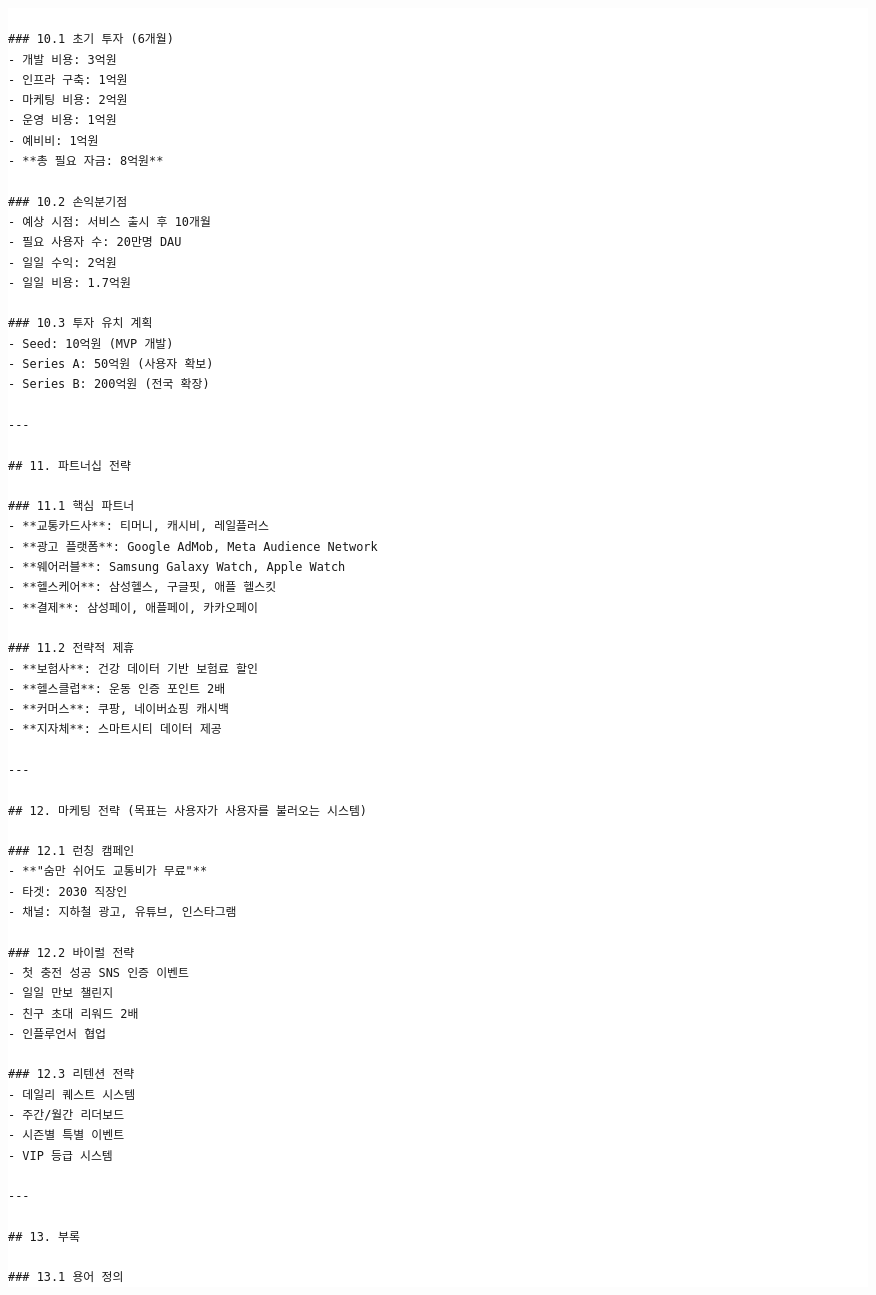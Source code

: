 ```

### 10.1 초기 투자 (6개월)
- 개발 비용: 3억원
- 인프라 구축: 1억원
- 마케팅 비용: 2억원
- 운영 비용: 1억원
- 예비비: 1억원
- **총 필요 자금: 8억원**

### 10.2 손익분기점
- 예상 시점: 서비스 출시 후 10개월
- 필요 사용자 수: 20만명 DAU
- 일일 수익: 2억원
- 일일 비용: 1.7억원

### 10.3 투자 유치 계획
- Seed: 10억원 (MVP 개발)
- Series A: 50억원 (사용자 확보)
- Series B: 200억원 (전국 확장)

---

## 11. 파트너십 전략

### 11.1 핵심 파트너
- **교통카드사**: 티머니, 캐시비, 레일플러스
- **광고 플랫폼**: Google AdMob, Meta Audience Network
- **웨어러블**: Samsung Galaxy Watch, Apple Watch
- **헬스케어**: 삼성헬스, 구글핏, 애플 헬스킷
- **결제**: 삼성페이, 애플페이, 카카오페이

### 11.2 전략적 제휴
- **보험사**: 건강 데이터 기반 보험료 할인
- **헬스클럽**: 운동 인증 포인트 2배
- **커머스**: 쿠팡, 네이버쇼핑 캐시백
- **지자체**: 스마트시티 데이터 제공

---

## 12. 마케팅 전략 (목표는 사용자가 사용자를 불러오는 시스템)

### 12.1 런칭 캠페인
- **"숨만 쉬어도 교통비가 무료"**
- 타겟: 2030 직장인
- 채널: 지하철 광고, 유튜브, 인스타그램

### 12.2 바이럴 전략
- 첫 충전 성공 SNS 인증 이벤트
- 일일 만보 챌린지
- 친구 초대 리워드 2배
- 인플루언서 협업

### 12.3 리텐션 전략
- 데일리 퀘스트 시스템
- 주간/월간 리더보드
- 시즌별 특별 이벤트
- VIP 등급 시스템

---

## 13. 부록

### 13.1 용어 정의
```